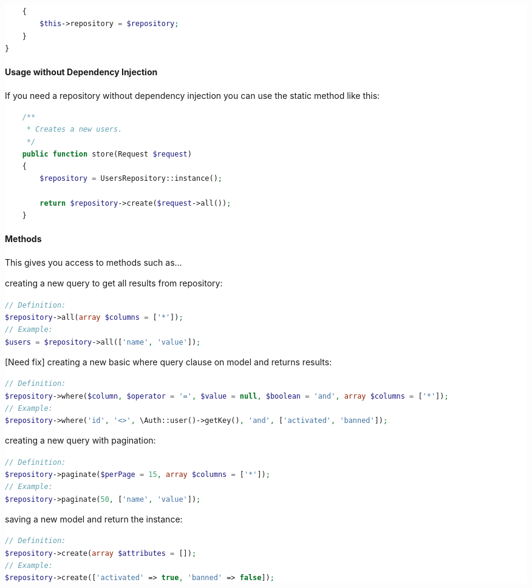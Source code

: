``` php
    {
        $this->repository = $repository;
    }
}
```

#### Usage without Dependency Injection

If you need a repository without dependency injection you can use the static method like this:

``` php
	/**
	 * Creates a new users.
	 */
    public function store(Request $request)
    {
        $repository = UsersRepository::instance();
        
        return $repository->create($request->all());
    }
```

#### Methods

This gives you access to methods such as...

creating a new query to get all results from repository:

``` php
// Definition:
$repository->all(array $columns = ['*']);
// Example:
$users = $repository->all(['name', 'value']);
```

[Need fix] creating a new basic where query clause on model and returns results:

``` php
// Definition:
$repository->where($column, $operator = '=', $value = null, $boolean = 'and', array $columns = ['*']);
// Example:
$repository->where('id', '<>', \Auth::user()->getKey(), 'and', ['activated', 'banned']);
```

creating a new query with pagination:

``` php
// Definition:
$repository->paginate($perPage = 15, array $columns = ['*']);
// Example:
$repository->paginate(50, ['name', 'value']);
```

saving a new model and return the instance:

``` php
// Definition:
$repository->create(array $attributes = []);
// Example:
$repository->create(['activated' => true, 'banned' => false]);
```
